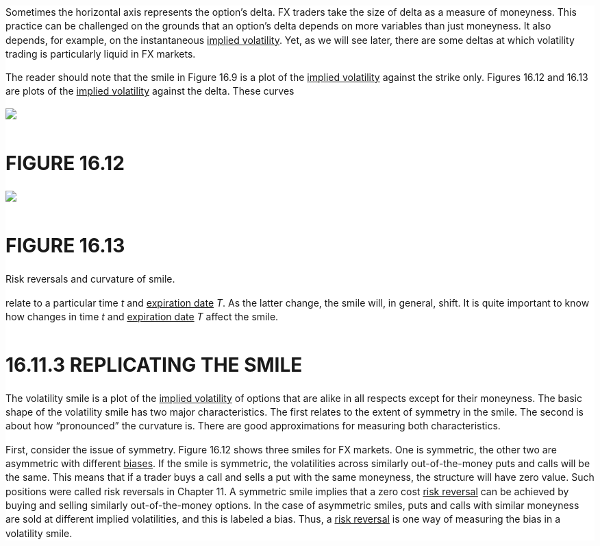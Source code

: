 Sometimes the horizontal axis represents the option’s delta. FX traders take the size of delta as a measure of moneyness. This practice can be challenged on the grounds that an option’s delta depends on more variables than just moneyness. It also depends, for example, on the instantaneous [implied volatility](../../Financial%20Markets/Financial%20Engineering%20and%20Arbitrage%20in%20the%20Financial%20Markets/PART%20I%20RELATIVE%20VALUE%20BUILDING%20BLOCKS/Chapter%205%20Options%20on%20Prices%20and%20Hedge-Based%20Valuation/A%20Real-Life%20Option%20Pricing%20Exercise.md). Yet, as we will see later, there are some deltas at which volatility trading is particularly liquid in FX markets.  

The reader should note that the smile in Figure 16.9 is a plot of the [implied volatility](../../Financial%20Markets/Financial%20Engineering%20and%20Arbitrage%20in%20the%20Financial%20Markets/PART%20I%20RELATIVE%20VALUE%20BUILDING%20BLOCKS/Chapter%205%20Options%20on%20Prices%20and%20Hedge-Based%20Valuation/A%20Real-Life%20Option%20Pricing%20Exercise.md) against the strike only. Figures 16.12 and 16.13 are plots of the [implied volatility](../../Financial%20Markets/Financial%20Engineering%20and%20Arbitrage%20in%20the%20Financial%20Markets/PART%20I%20RELATIVE%20VALUE%20BUILDING%20BLOCKS/Chapter%205%20Options%20on%20Prices%20and%20Hedge-Based%20Valuation/A%20Real-Life%20Option%20Pricing%20Exercise.md) against the delta. These curves  

![](fed3cdc57f2e51511aa4cb598900e6d5f8f8ac45b72e747148bbeccfb949735c.jpg)  

# FIGURE 16.12  

![](175dfd538ad8b1cb8c5e49e7602679e28dfbe160ea69e6c1bbe0fda770d3fcee.jpg)  

# FIGURE 16.13  

Risk reversals and curvature of smile.  

relate to a particular time $t$ and [expiration date](../../Financial%20Instruments/Financial%20Derivatives%20and%20Quantitative%20Methods/Risk%20Neutral%20Pricing%20of%20Options.md) $T.$ As the latter change, the smile will, in general, shift. It is quite important to know how changes in time $t$ and [expiration date](../../Financial%20Instruments/Financial%20Derivatives%20and%20Quantitative%20Methods/Risk%20Neutral%20Pricing%20of%20Options.md) $T$ affect the smile.  

# 16.11.3 REPLICATING THE SMILE  

The volatility smile is a plot of the [implied volatility](../../Financial%20Markets/Financial%20Engineering%20and%20Arbitrage%20in%20the%20Financial%20Markets/PART%20I%20RELATIVE%20VALUE%20BUILDING%20BLOCKS/Chapter%205%20Options%20on%20Prices%20and%20Hedge-Based%20Valuation/A%20Real-Life%20Option%20Pricing%20Exercise.md) of options that are alike in all respects except for their moneyness. The basic shape of the volatility smile has two major characteristics. The first relates to the extent of symmetry in the smile. The second is about how “pronounced” the curvature is. There are good approximations for measuring both characteristics.  

First, consider the issue of symmetry. Figure 16.12 shows three smiles for FX markets. One is symmetric, the other two are asymmetric with different [biases](../../Advanced%20Financial%20Analysis%20and%20Valuation/Lecture%20Notes%20Advanced%20Financial%20Analysis%20and%20Valuation/Week%202/Week%202%20Fundamentals%20Of%20Forecasting.md). If the smile is symmetric, the volatilities across similarly out-of-the-money puts and calls will be the same. This means that if a trader buys a call and sells a put with the same moneyness, the structure will have zero value. Such positions were called risk reversals in Chapter 11. A symmetric smile implies that a zero cost [risk reversal](../Derivatives/Part%20VII%20-%20Advanced%20Options/Chapter%2030%20-%20Other%20Options.md) can be achieved by buying and selling similarly out-of-the-money options. In the case of asymmetric smiles, puts and calls with similar moneyness are sold at different implied volatilities, and this is labeled a bias. Thus, a [risk reversal](../Derivatives/Part%20VII%20-%20Advanced%20Options/Chapter%2030%20-%20Other%20Options.md) is one way of measuring the bias in a volatility smile.  
